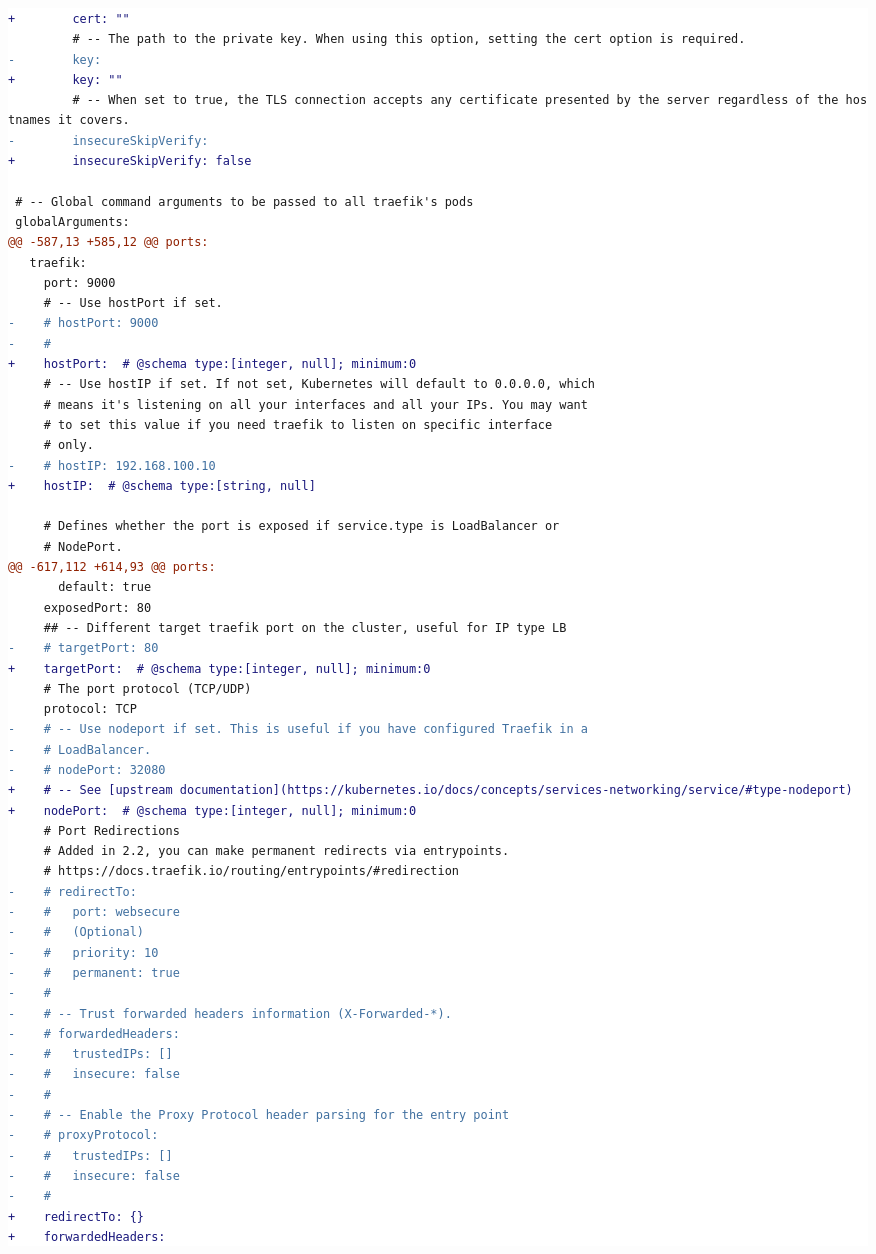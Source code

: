 ```diff
+        cert: ""
         # -- The path to the private key. When using this option, setting the cert option is required.
-        key:
+        key: ""
         # -- When set to true, the TLS connection accepts any certificate presented by the server regardless of the hostnames it covers.
-        insecureSkipVerify:
+        insecureSkipVerify: false
 
 # -- Global command arguments to be passed to all traefik's pods
 globalArguments:
@@ -587,13 +585,12 @@ ports:
   traefik:
     port: 9000
     # -- Use hostPort if set.
-    # hostPort: 9000
-    #
+    hostPort:  # @schema type:[integer, null]; minimum:0
     # -- Use hostIP if set. If not set, Kubernetes will default to 0.0.0.0, which
     # means it's listening on all your interfaces and all your IPs. You may want
     # to set this value if you need traefik to listen on specific interface
     # only.
-    # hostIP: 192.168.100.10
+    hostIP:  # @schema type:[string, null]
 
     # Defines whether the port is exposed if service.type is LoadBalancer or
     # NodePort.
@@ -617,112 +614,93 @@ ports:
       default: true
     exposedPort: 80
     ## -- Different target traefik port on the cluster, useful for IP type LB
-    # targetPort: 80
+    targetPort:  # @schema type:[integer, null]; minimum:0
     # The port protocol (TCP/UDP)
     protocol: TCP
-    # -- Use nodeport if set. This is useful if you have configured Traefik in a
-    # LoadBalancer.
-    # nodePort: 32080
+    # -- See [upstream documentation](https://kubernetes.io/docs/concepts/services-networking/service/#type-nodeport)
+    nodePort:  # @schema type:[integer, null]; minimum:0
     # Port Redirections
     # Added in 2.2, you can make permanent redirects via entrypoints.
     # https://docs.traefik.io/routing/entrypoints/#redirection
-    # redirectTo:
-    #   port: websecure
-    #   (Optional)
-    #   priority: 10
-    #   permanent: true
-    #
-    # -- Trust forwarded headers information (X-Forwarded-*).
-    # forwardedHeaders:
-    #   trustedIPs: []
-    #   insecure: false
-    #
-    # -- Enable the Proxy Protocol header parsing for the entry point
-    # proxyProtocol:
-    #   trustedIPs: []
-    #   insecure: false
-    #
+    redirectTo: {}
+    forwardedHeaders:
```